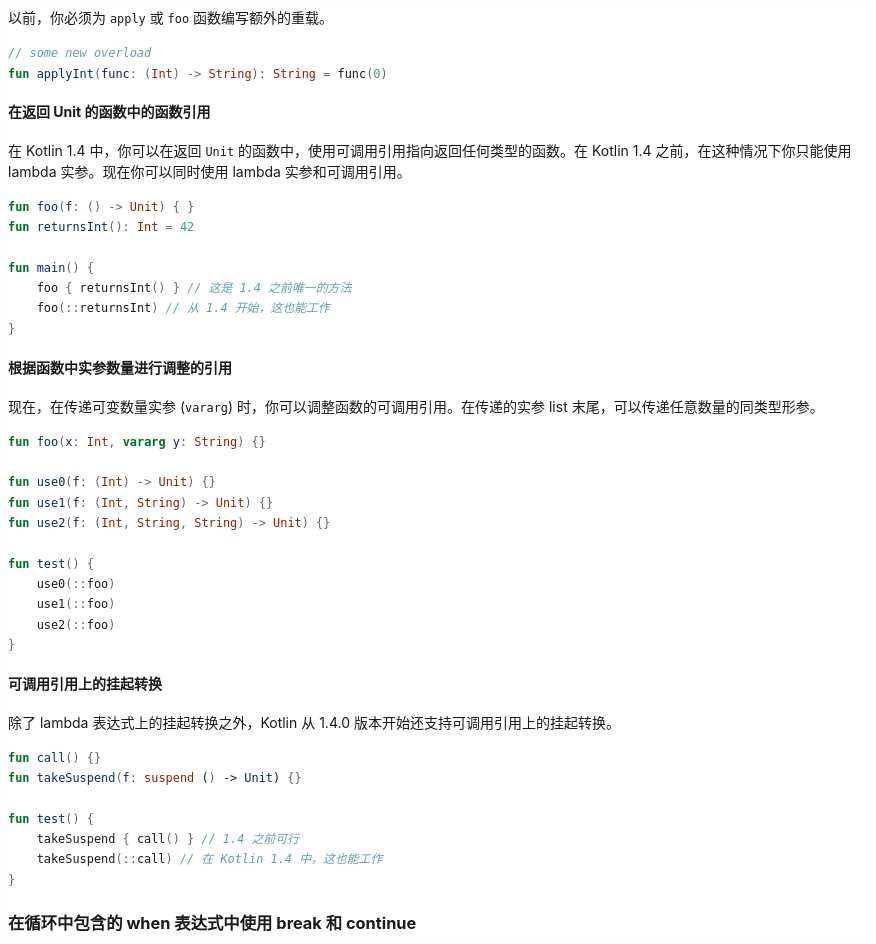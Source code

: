 以前，你必须为 `apply` 或 `foo` 函数编写额外的重载。

```kotlin
// some new overload
fun applyInt(func: (Int) -> String): String = func(0) 
```

#### 在返回 Unit 的函数中的函数引用

在 Kotlin 1.4 中，你可以在返回 `Unit` 的函数中，使用可调用引用指向返回任何类型的函数。在 Kotlin 1.4 之前，在这种情况下你只能使用 lambda 实参。现在你可以同时使用 lambda 实参和可调用引用。

```kotlin
fun foo(f: () -> Unit) { }
fun returnsInt(): Int = 42

fun main() {
    foo { returnsInt() } // 这是 1.4 之前唯一的方法
    foo(::returnsInt) // 从 1.4 开始，这也能工作
}
```

#### 根据函数中实参数量进行调整的引用

现在，在传递可变数量实参 (`vararg`) 时，你可以调整函数的可调用引用。在传递的实参 list 末尾，可以传递任意数量的同类型形参。

```kotlin
fun foo(x: Int, vararg y: String) {}

fun use0(f: (Int) -> Unit) {}
fun use1(f: (Int, String) -> Unit) {}
fun use2(f: (Int, String, String) -> Unit) {}

fun test() {
    use0(::foo) 
    use1(::foo) 
    use2(::foo) 
}
```

#### 可调用引用上的挂起转换

除了 lambda 表达式上的挂起转换之外，Kotlin 从 1.4.0 版本开始还支持可调用引用上的挂起转换。

```kotlin
fun call() {}
fun takeSuspend(f: suspend () -> Unit) {}

fun test() {
    takeSuspend { call() } // 1.4 之前可行
    takeSuspend(::call) // 在 Kotlin 1.4 中，这也能工作
}
```

### 在循环中包含的 when 表达式中使用 break 和 continue
